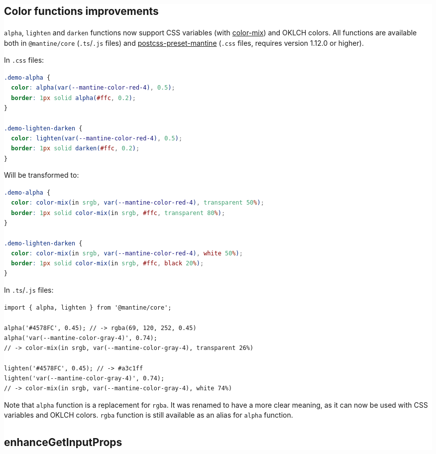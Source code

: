 ## Color functions improvements

`alpha`, `lighten` and `darken` functions now support CSS variables (with [color-mix](https://caniuse.com/mdn-css_types_color_color-mix)) and OKLCH colors.
All functions are available both in `@mantine/core` (`.ts`/`.js` files) and [postcss-preset-mantine](https://mantine.dev/styles/postcss-preset) (`.css` files, requires version 1.12.0 or higher).

In `.css` files:

```scss
.demo-alpha {
  color: alpha(var(--mantine-color-red-4), 0.5);
  border: 1px solid alpha(#ffc, 0.2);
}

.demo-lighten-darken {
  color: lighten(var(--mantine-color-red-4), 0.5);
  border: 1px solid darken(#ffc, 0.2);
}
```

Will be transformed to:

```scss
.demo-alpha {
  color: color-mix(in srgb, var(--mantine-color-red-4), transparent 50%);
  border: 1px solid color-mix(in srgb, #ffc, transparent 80%);
}

.demo-lighten-darken {
  color: color-mix(in srgb, var(--mantine-color-red-4), white 50%);
  border: 1px solid color-mix(in srgb, #ffc, black 20%);
}
```

In `.ts`/`.js` files:

```tsx
import { alpha, lighten } from '@mantine/core';

alpha('#4578FC', 0.45); // -> rgba(69, 120, 252, 0.45)
alpha('var(--mantine-color-gray-4)', 0.74);
// -> color-mix(in srgb, var(--mantine-color-gray-4), transparent 26%)

lighten('#4578FC', 0.45); // -> #a3c1ff
lighten('var(--mantine-color-gray-4)', 0.74);
// -> color-mix(in srgb, var(--mantine-color-gray-4), white 74%)
```

Note that `alpha` function is a replacement for `rgba`. It was renamed to
have a more clear meaning, as it can now be used with CSS variables and OKLCH colors.
`rgba` function is still available as an alias for `alpha` function.

## enhanceGetInputProps
